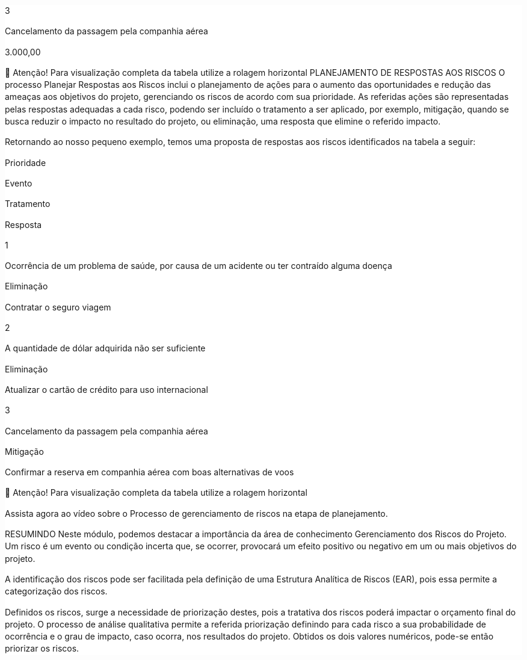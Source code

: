 3

Cancelamento da passagem pela companhia aérea

3.000,00

 Atenção! Para visualização completa da tabela utilize a rolagem horizontal
PLANEJAMENTO DE RESPOSTAS AOS RISCOS
O processo Planejar Respostas aos Riscos inclui o planejamento de ações para o aumento das oportunidades e redução das ameaças aos objetivos do projeto, gerenciando os riscos de acordo com sua prioridade. As referidas ações são representadas pelas respostas adequadas a cada risco, podendo ser incluído o tratamento a ser aplicado, por exemplo, mitigação, quando se busca reduzir o impacto no resultado do projeto, ou eliminação, uma resposta que elimine o referido impacto.

Retornando ao nosso pequeno exemplo, temos uma proposta de respostas aos riscos identificados na tabela a seguir:

Prioridade

Evento

Tratamento

Resposta

1

Ocorrência de um problema de saúde, por causa de um acidente ou ter contraído alguma doença

Eliminação

Contratar o seguro viagem

2

A quantidade de dólar adquirida não ser suficiente

Eliminação

Atualizar o cartão de crédito para uso internacional

3

Cancelamento da passagem pela companhia aérea

Mitigação

Confirmar a reserva em companhia aérea com boas alternativas de voos

 Atenção! Para visualização completa da tabela utilize a rolagem horizontal

Assista agora ao vídeo sobre o Processo de gerenciamento de riscos na etapa de planejamento.


RESUMINDO
Neste módulo, podemos destacar a importância da área de conhecimento Gerenciamento dos Riscos do Projeto. Um risco é um evento ou condição incerta que, se ocorrer, provocará um efeito positivo ou negativo em um ou mais objetivos do projeto.

A identificação dos riscos pode ser facilitada pela definição de uma Estrutura Analítica de Riscos (EAR), pois essa permite a categorização dos riscos.

Definidos os riscos, surge a necessidade de priorização destes, pois a tratativa dos riscos poderá impactar o orçamento final do projeto. O processo de análise qualitativa permite a referida priorização definindo para cada risco a sua probabilidade de ocorrência e o grau de impacto, caso ocorra, nos resultados do projeto. Obtidos os dois valores numéricos, pode-se então priorizar os riscos.
